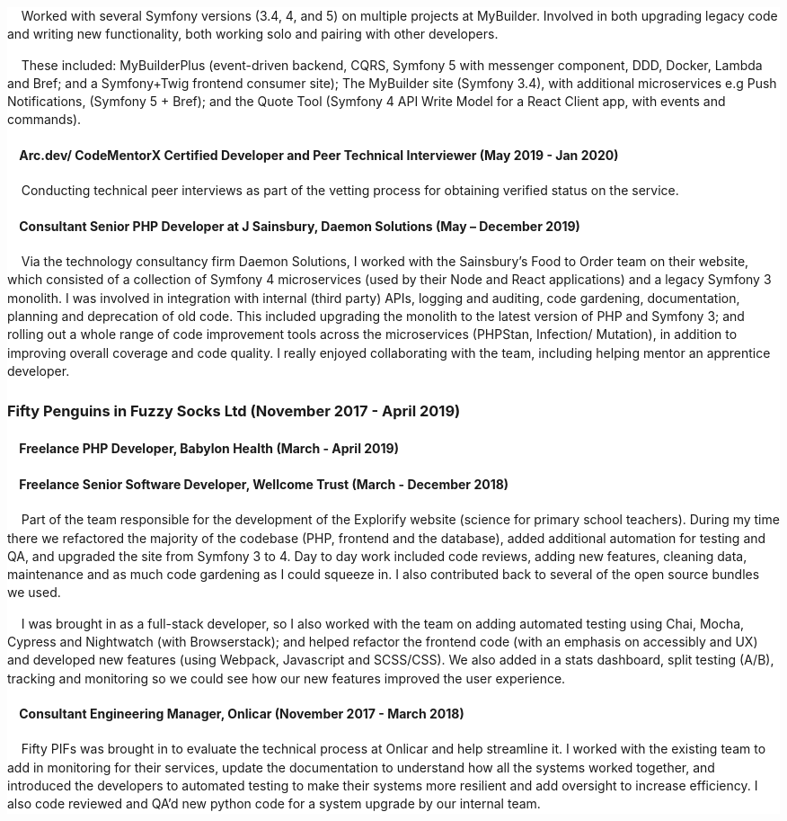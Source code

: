    &nbsp; &nbsp; Worked with several Symfony versions (3.4, 4, and 5) on multiple projects at MyBuilder. Involved in both upgrading legacy code and writing new functionality, both working solo and pairing with other developers.

   &nbsp; &nbsp; These included: MyBuilderPlus (event-driven backend, CQRS, Symfony 5 with messenger component, DDD, Docker, Lambda and Bref; and a Symfony+Twig frontend consumer site); The MyBuilder site (Symfony 3.4), with additional microservices e.g Push Notifications, (Symfony 5 + Bref); and the Quote Tool (Symfony 4 API Write Model for a React Client app, with events and commands). 

#### &nbsp; &nbsp; Arc.dev/ CodeMentorX Certified Developer and Peer Technical Interviewer (May 2019 - Jan 2020)

  &nbsp; &nbsp; Conducting technical peer interviews as part of the vetting process for obtaining verified status on the service.

####  &nbsp; &nbsp; Consultant Senior PHP Developer at J Sainsbury, Daemon Solutions (May – December 2019)

  &nbsp; &nbsp; Via the technology consultancy firm Daemon Solutions, I worked with the Sainsbury’s Food to Order team on their website, which consisted of a collection of Symfony 4 microservices (used by their Node and React applications) and a legacy Symfony 3 monolith. I was involved in integration with internal (third party) APIs, logging and auditing, code gardening, documentation, planning and deprecation of old code. This included upgrading the monolith to the latest version of PHP and Symfony 3; and rolling out a whole range of code improvement tools across the microservices (PHPStan, Infection/ Mutation), in addition to improving overall coverage and code quality. I really enjoyed collaborating with the team, including helping mentor an apprentice developer.

### Fifty Penguins in Fuzzy Socks Ltd (November 2017 - April 2019)

#### &nbsp; &nbsp; Freelance PHP Developer, Babylon Health (March - April 2019)

#### &nbsp; &nbsp; Freelance Senior Software Developer, Wellcome Trust (March - December 2018)

  &nbsp; &nbsp; Part of the team responsible for the development of the Explorify website (science for primary school teachers). During my time there we refactored the majority of the codebase (PHP, frontend and the database), added additional automation for testing and QA, and upgraded the site from Symfony 3 to 4. Day to day work included code reviews, adding new features, cleaning data, maintenance and as much code gardening as I could squeeze in. I also contributed back to several of the open source bundles we used.

  &nbsp; &nbsp; I was brought in as a full-stack developer, so I also worked with the team on adding automated testing using Chai, Mocha, Cypress and Nightwatch (with Browserstack); and helped refactor the frontend code (with an emphasis on accessibly and UX) and developed new features (using Webpack, Javascript and SCSS/CSS). We also added in a stats dashboard, split testing (A/B), tracking and monitoring so we could see how our new features improved the user experience.

#### &nbsp; &nbsp; Consultant Engineering Manager, Onlicar (November 2017 - March 2018)

  &nbsp; &nbsp; Fifty PIFs was brought in to evaluate the technical process at Onlicar and help streamline it.  I worked with the existing team to add in monitoring for their services, update the documentation to understand how all the systems worked together, and introduced the developers to automated testing to make their systems more resilient and add oversight to increase efficiency. I also code reviewed and QA’d new python code for a system upgrade by our internal team.
